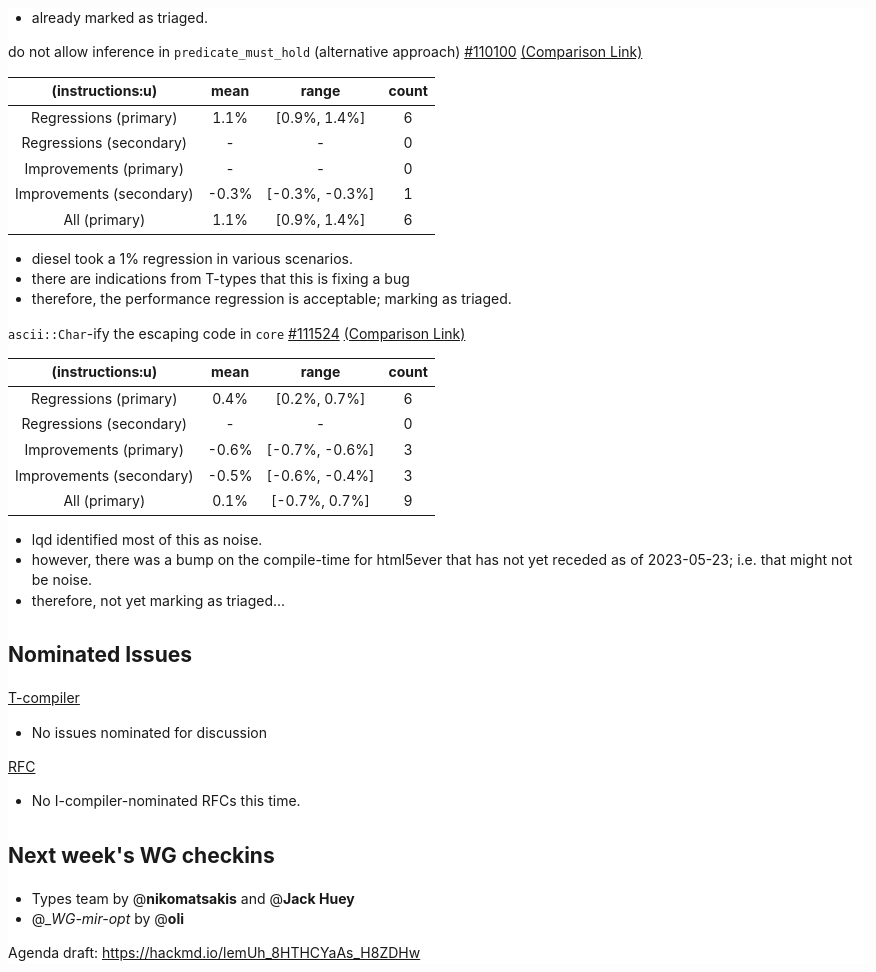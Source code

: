 * already marked as triaged.

do not allow inference in `predicate_must_hold` (alternative approach) [#110100](https://github.com/rust-lang/rust/pull/110100) [(Comparison Link)](https://perf.rust-lang.org/compare.html?start=92f5dea0ebe2e34ad8411e8cd8a0c97dd45b3400&end=19ca5692f69d20643656bf501fd171f1907ef875&stat=instructions:u)

| (instructions:u)         | mean  | range          | count |
|:------------------------:|:-----:|:--------------:|:-----:|
| Regressions (primary)    | 1.1%  | [0.9%, 1.4%]   | 6     |
| Regressions (secondary)  | -     | -              | 0     |
| Improvements (primary)   | -     | -              | 0     |
| Improvements (secondary) | -0.3% | [-0.3%, -0.3%] | 1     |
| All  (primary)           | 1.1%  | [0.9%, 1.4%]   | 6     |

* diesel took a 1% regression in various scenarios.
* there are indications from T-types that this is fixing a bug
* therefore, the performance regression is acceptable; marking as triaged.

`ascii::Char`-ify the escaping code in `core` [#111524](https://github.com/rust-lang/rust/pull/111524) [(Comparison Link)](https://perf.rust-lang.org/compare.html?start=7047d97e012d5ed90cf2837c361150bc149837b4&end=e86fd62b6b198584a47798eb271d4b54c4dc96ec&stat=instructions:u)

| (instructions:u)         | mean  | range          | count |
|:------------------------:|:-----:|:--------------:|:-----:|
| Regressions (primary)    | 0.4%  | [0.2%, 0.7%]   | 6     |
| Regressions (secondary)  | -     | -              | 0     |
| Improvements (primary)   | -0.6% | [-0.7%, -0.6%] | 3     |
| Improvements (secondary) | -0.5% | [-0.6%, -0.4%] | 3     |
| All  (primary)           | 0.1%  | [-0.7%, 0.7%]  | 9     |

* lqd identified most of this as noise.
* however, there was a bump on the compile-time for html5ever that has not yet receded as of 2023-05-23; i.e. that might not be noise.
* therefore, not yet marking as triaged...

## Nominated Issues

[T-compiler](https://github.com/rust-lang/rust/issues?q=is%3Aopen+label%3AI-compiler-nominated)
- No issues nominated for discussion

[RFC](https://github.com/rust-lang/rfcs/issues?q=is%3Aopen+label%3AI-compiler-nominated)
- No I-compiler-nominated RFCs this time.

## Next week's WG checkins

- Types team by @**nikomatsakis** and @**Jack Huey**
- @_*WG-mir-opt* by @**oli**

Agenda draft: https://hackmd.io/lemUh_8HTHCYaAs_H8ZDHw
